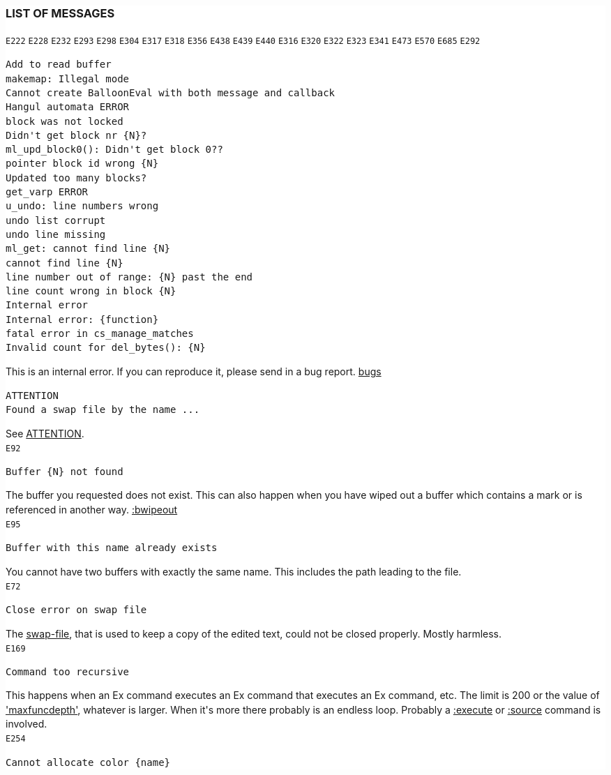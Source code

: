 <div class="old-help-para"><a name="_list-of-messages"></a><h3 class="help-heading">LIST OF MESSAGES</h3>			<a name="E222"></a><code class="help-tag-right">E222</code> <a name="E228"></a><code class="help-tag">E228</code> <a name="E232"></a><code class="help-tag">E232</code> <a name="E293"></a><code class="help-tag">E293</code> <a name="E298"></a><code class="help-tag">E298</code> <a name="E304"></a><code class="help-tag">E304</code> <a name="E317"></a><code class="help-tag">E317</code>
			<a name="E318"></a><code class="help-tag-right">E318</code> <a name="E356"></a><code class="help-tag">E356</code> <a name="E438"></a><code class="help-tag">E438</code> <a name="E439"></a><code class="help-tag">E439</code> <a name="E440"></a><code class="help-tag">E440</code> <a name="E316"></a><code class="help-tag">E316</code> <a name="E320"></a><code class="help-tag">E320</code> <a name="E322"></a><code class="help-tag">E322</code>
			<a name="E323"></a><code class="help-tag-right">E323</code> <a name="E341"></a><code class="help-tag">E341</code> <a name="E473"></a><code class="help-tag">E473</code> <a name="E570"></a><code class="help-tag">E570</code> <a name="E685"></a><code class="help-tag">E685</code> <a name="E292"></a><code class="help-tag">E292</code><pre>Add to read buffer
makemap: Illegal mode
Cannot create BalloonEval with both message and callback
Hangul automata ERROR
block was not locked
Didn't get block nr {N}?
ml_upd_block0(): Didn't get block 0??
pointer block id wrong {N}
Updated too many blocks?
get_varp ERROR
u_undo: line numbers wrong
undo list corrupt
undo line missing
ml_get: cannot find line {N}
cannot find line {N}
line number out of range: {N} past the end
line count wrong in block {N}
Internal error
Internal error: {function}
fatal error in cs_manage_matches
Invalid count for del_bytes(): {N}</pre>
This is an internal error.  If you can reproduce it, please send in a bug
report. <a href="/neovim-docs-web/en/intro#bugs">bugs</a></div>
<div class="old-help-para"><pre>ATTENTION
Found a swap file by the name ...</pre>
See <a href="/neovim-docs-web/en/usr_11#ATTENTION">ATTENTION</a>.</div>
<div class="old-help-para">							<a name="E92"></a><code class="help-tag-right">E92</code><pre>Buffer {N} not found</pre>
The buffer you requested does not exist.  This can also happen when you have
wiped out a buffer which contains a mark or is referenced in another way.
<a href="/neovim-docs-web/en/windows#%3Abwipeout">:bwipeout</a></div>
<div class="old-help-para">							<a name="E95"></a><code class="help-tag-right">E95</code><pre>Buffer with this name already exists</pre>
You cannot have two buffers with exactly the same name.  This includes the
path leading to the file.</div>
<div class="old-help-para">							<a name="E72"></a><code class="help-tag-right">E72</code><pre>Close error on swap file</pre>
The <a href="/neovim-docs-web/en/recover#swap-file">swap-file</a>, that is used to keep a copy of the edited text, could not be
closed properly.  Mostly harmless.</div>
<div class="old-help-para">							<a name="E169"></a><code class="help-tag-right">E169</code><pre>Command too recursive</pre>
This happens when an Ex command executes an Ex command that executes an Ex
command, etc.  The limit is 200 or the value of <a href="/neovim-docs-web/en/options#'maxfuncdepth'">'maxfuncdepth'</a>, whatever is
larger.  When it's more there probably is an endless loop.  Probably a
<a href="/neovim-docs-web/en/eval#%3Aexecute">:execute</a> or <a href="/neovim-docs-web/en/repeat#%3Asource">:source</a> command is involved.</div>
<div class="old-help-para">							<a name="E254"></a><code class="help-tag-right">E254</code><pre>Cannot allocate color {name}</pre>
